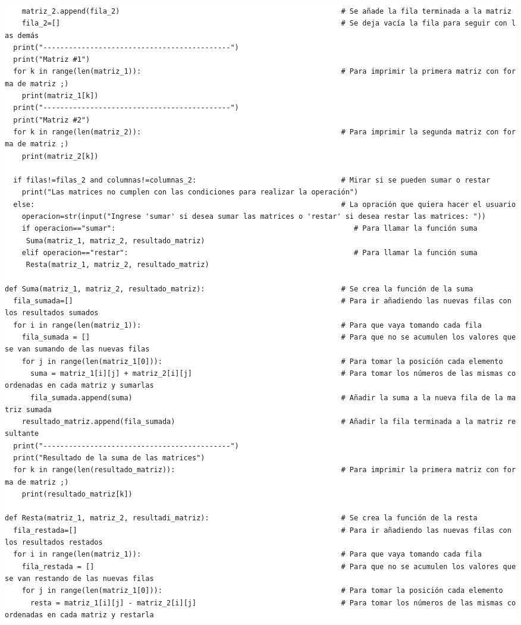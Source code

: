 ```pseudocode
    matriz_2.append(fila_2)                                                    # Se añade la fila terminada a la matriz
    fila_2=[]                                                                  # Se deja vacía la fila para seguir con las demás
  print("--------------------------------------------")
  print("Matriz #1")
  for k in range(len(matriz_1)):                                               # Para imprimir la primera matriz con forma de matriz ;)
    print(matriz_1[k])
  print("--------------------------------------------")
  print("Matriz #2")
  for k in range(len(matriz_2)):                                               # Para imprimir la segunda matriz con forma de matriz ;)
    print(matriz_2[k])

  if filas!=filas_2 and columnas!=columnas_2:                                  # Mirar si se pueden sumar o restar
    print("Las matrices no cumplen con las condiciones para realizar la operación")
  else:                                                                        # La opración que quiera hacer el usuario
    operacion=str(input("Ingrese 'sumar' si desea sumar las matrices o 'restar' si desea restar las matrices: "))
    if operacion=="sumar":                                                        # Para llamar la función suma
     Suma(matriz_1, matriz_2, resultado_matriz)
    elif operacion=="restar":                                                     # Para llamar la función suma
     Resta(matriz_1, matriz_2, resultado_matriz)

def Suma(matriz_1, matriz_2, resultado_matriz):                                # Se crea la función de la suma
  fila_sumada=[]                                                               # Para ir añadiendo las nuevas filas con los resultados sumados
  for i in range(len(matriz_1)):                                               # Para que vaya tomando cada fila
    fila_sumada = []                                                           # Para que no se acumulen los valores que se van sumando de las nuevas filas
    for j in range(len(matriz_1[0])):                                          # Para tomar la posición cada elemento
      suma = matriz_1[i][j] + matriz_2[i][j]                                   # Para tomar los números de las mismas coordenadas en cada matriz y sumarlas
      fila_sumada.append(suma)                                                 # Añadir la suma a la nueva fila de la matriz sumada
    resultado_matriz.append(fila_sumada)                                       # Añadir la fila terminada a la matriz resultante
  print("--------------------------------------------")
  print("Resultado de la suma de las matrices")
  for k in range(len(resultado_matriz)):                                       # Para imprimir la primera matriz con forma de matriz ;)
    print(resultado_matriz[k])

def Resta(matriz_1, matriz_2, resultadi_matriz):                               # Se crea la función de la resta
  fila_restada=[]                                                              # Para ir añadiendo las nuevas filas con los resultados restados
  for i in range(len(matriz_1)):                                               # Para que vaya tomando cada fila
    fila_restada = []                                                          # Para que no se acumulen los valores que se van restando de las nuevas filas
    for j in range(len(matriz_1[0])):                                          # Para tomar la posición cada elemento
      resta = matriz_1[i][j] - matriz_2[i][j]                                  # Para tomar los números de las mismas coordenadas en cada matriz y restarla
```